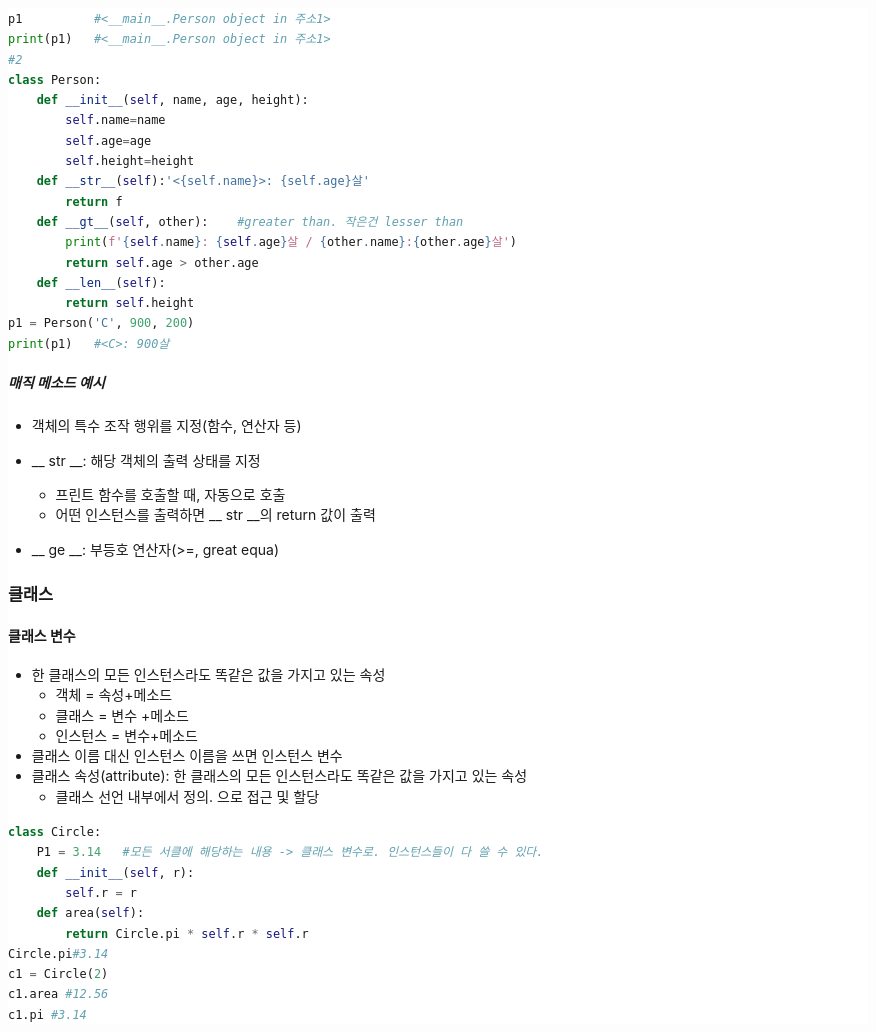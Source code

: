 ```python
p1			#<__main__.Person object in 주소1>
print(p1)	#<__main__.Person object in 주소1>
#2
class Person:
    def __init__(self, name, age, height):
        self.name=name
        self.age=age
        self.height=height
    def __str__(self):'<{self.name}>: {self.age}살'
        return f
    def __gt__(self, other):	#greater than. 작은건 lesser than
        print(f'{self.name}: {self.age}살 / {other.name}:{other.age}살')
        return self.age > other.age
    def __len__(self):
        return self.height
p1 = Person('C', 900, 200)
print(p1)	#<C>: 900살
```

##### 매직 메소드 예시

* 객체의 특수 조작 행위를 지정(함수, 연산자 등)

* __ str __: 해당 객체의 출력 상태를 지정

  * 프린트 함수를 호출할 때, 자동으로 호출
  * 어떤 인스턴스를 출력하면 __ str __의 return 값이 출력

* __ ge __: 부등호 연산자(>=, great equa)

  

### 클래스

#### 클래스 변수

* 한 클래스의 모든 인스턴스라도 똑같은 값을 가지고 있는 속성
  * 객체 = 속성+메소드
  * 클래스 = 변수 +메소드
  * 인스턴스 = 변수+메소드
* 클래스 이름 대신 인스턴스 이름을 쓰면 인스턴스 변수
* 클래스 속성(attribute): 한 클래스의 모든 인스턴스라도 똑같은 값을 가지고 있는 속성
  * 클래스 선언 내부에서 정의.  <classname> <name>으로 접근 및 할당

```python
class Circle:
    P1 = 3.14	#모든 서클에 해당하는 내용 -> 클래스 변수로. 인스턴스들이 다 쓸 수 있다.
    def __init__(self, r):
        self.r = r
    def area(self):
        return Circle.pi * self.r * self.r
Circle.pi#3.14
c1 = Circle(2)
c1.area	#12.56
c1.pi #3.14
```
